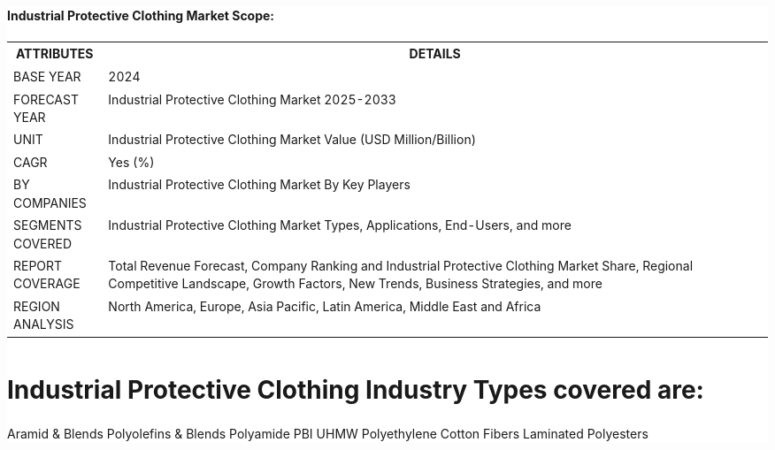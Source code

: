 <h4>Industrial Protective Clothing Market Scope:</h4>
<table>
<tr>
<th>ATTRIBUTES</th>
<th>DETAILS</th>
</tr>
<tr>
<td>BASE YEAR</td>
<td>2024</td>
</tr>
<tr>
<td>FORECAST YEAR</td>
<td>Industrial Protective Clothing Market 2025-2033</td>
</tr>
<tr>
<td>UNIT</td>
<td>Industrial Protective Clothing Market Value (USD Million/Billion)</td>
<tr>
<td>CAGR</td>
<td>Yes (%)</td>
</tr>
</tr>
<tr>
<td>BY COMPANIES</td>
<td>Industrial Protective Clothing Market By Key Players</td>
</tr>
<tr>
<td>SEGMENTS COVERED</td>
<td>Industrial Protective Clothing Market Types, Applications, End-Users, and more</td>
</tr>
<tr>
<td>REPORT COVERAGE</td>
<td>Total Revenue Forecast, Company Ranking and Industrial Protective Clothing Market Share, Regional Competitive Landscape, Growth Factors, New Trends, Business Strategies, and more</td>
</tr>
<tr>
<td>REGION ANALYSIS</td>
<td>North America, Europe, Asia Pacific, Latin America, Middle East and Africa</td>
</tr>
</table>

# <strong>Industrial Protective Clothing Industry Types covered are:</strong>

Aramid & Blends
    Polyolefins & Blends
    Polyamide
    PBI
    UHMW Polyethylene
    Cotton Fibers
    Laminated Polyesters
